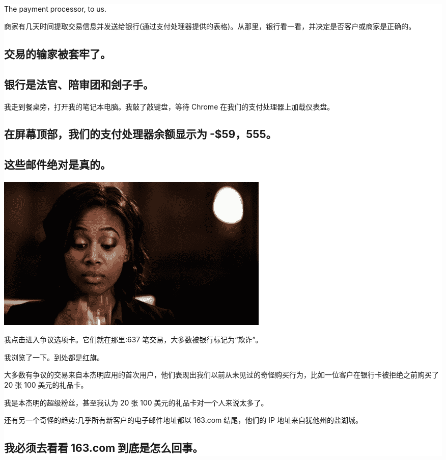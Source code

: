 The payment processor, to us.

商家有几天时间提取交易信息并发送给银行(通过支付处理器提供的表格)。从那里，银行看一看，并决定是否客户或商家是正确的。

## 交易的输家被套牢了。

## **银行是法官、陪审团和刽子手。**

我走到餐桌旁，打开我的笔记本电脑。我敲了敲键盘，等待 Chrome 在我们的支付处理器上加载仪表盘。

## 在屏幕顶部，我们的支付处理器余额显示为 **-$59，555。**

## 这些邮件绝对是真的。

![](img/ab431d51421e99477a354ff67cdb0d61.png)

我点击进入争议选项卡。它们就在那里:637 笔交易，大多数被银行标记为“欺诈”。

我浏览了一下。到处都是红旗。

大多数有争议的交易来自本杰明应用的首次用户，他们表现出我们以前从未见过的奇怪购买行为，比如一位客户在银行卡被拒绝之前购买了 20 张 100 美元的礼品卡。

我是本杰明的超级粉丝，甚至我认为 20 张 100 美元的礼品卡对一个人来说太多了。

还有另一个奇怪的趋势:几乎所有新客户的电子邮件地址都以 163.com 结尾，他们的 IP 地址来自犹他州的盐湖城。

## 我必须去看看 163.com 到底是怎么回事。
